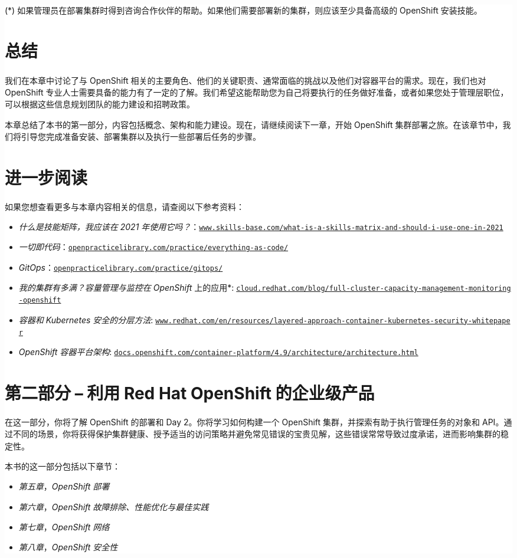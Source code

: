 (*) 如果管理员在部署集群时得到咨询合作伙伴的帮助。如果他们需要部署新的集群，则应该至少具备高级的 OpenShift 安装技能。

# 总结

我们在本章中讨论了与 OpenShift 相关的主要角色、他们的关键职责、通常面临的挑战以及他们对容器平台的需求。现在，我们也对 OpenShift 专业人士需要具备的能力有了一定的了解。我们希望这能帮助您为自己将要执行的任务做好准备，或者如果您处于管理层职位，可以根据这些信息规划团队的能力建设和招聘政策。

本章总结了本书的第一部分，内容包括概念、架构和能力建设。现在，请继续阅读下一章，开始 OpenShift 集群部署之旅。在该章节中，我们将引导您完成准备安装、部署集群以及执行一些部署后任务的步骤。

# 进一步阅读

如果您想查看更多与本章内容相关的信息，请查阅以下参考资料：

+   *什么是技能矩阵，我应该在 2021 年使用它吗？*：[`www.skills-base.com/what-is-a-skills-matrix-and-should-i-use-one-in-2021`](https://www.skills-base.com/what-is-a-skills-matrix-and-should-i-use-one-in-2021)

+   *一切即代码*：[`openpracticelibrary.com/practice/everything-as-code/`](https://openpracticelibrary.com/practice/everything-as-code/)

+   *GitOps*：[`openpracticelibrary.com/practice/gitops/`](https://openpracticelibrary.com/practice/gitops/)

+   *我的集群有多满？容量管理与监控在* *OpenShift* 上的应用*: [`cloud.redhat.com/blog/full-cluster-capacity-management-monitoring-openshift`](https://cloud.redhat.com/blog/full-cluster-capacity-management-monitoring-openshift)

+   *容器和 Kubernetes 安全的分层方法*: [`www.redhat.com/en/resources/layered-approach-container-kubernetes-security-whitepaper`](https://www.redhat.com/en/resources/layered-approach-container-kubernetes-security-whitepaper)

+   *OpenShift 容器平台架构*: [`docs.openshift.com/container-platform/4.9/architecture/architecture.html`](https://docs.openshift.com/container-platform/4.9/architecture/architecture.html)

# 第二部分 – 利用 Red Hat OpenShift 的企业级产品

在这一部分，你将了解 OpenShift 的部署和 Day 2。你将学习如何构建一个 OpenShift 集群，并探索有助于执行管理任务的对象和 API。通过不同的场景，你将获得保护集群健康、授予适当的访问策略并避免常见错误的宝贵见解，这些错误常常导致过度承诺，进而影响集群的稳定性。

本书的这一部分包括以下章节：

+   *第五章*，*OpenShift 部署*

+   *第六章*，*OpenShift 故障排除、性能优化与最佳实践*

+   *第七章*，*OpenShift 网络*

+   *第八章*，*OpenShift 安全性*
